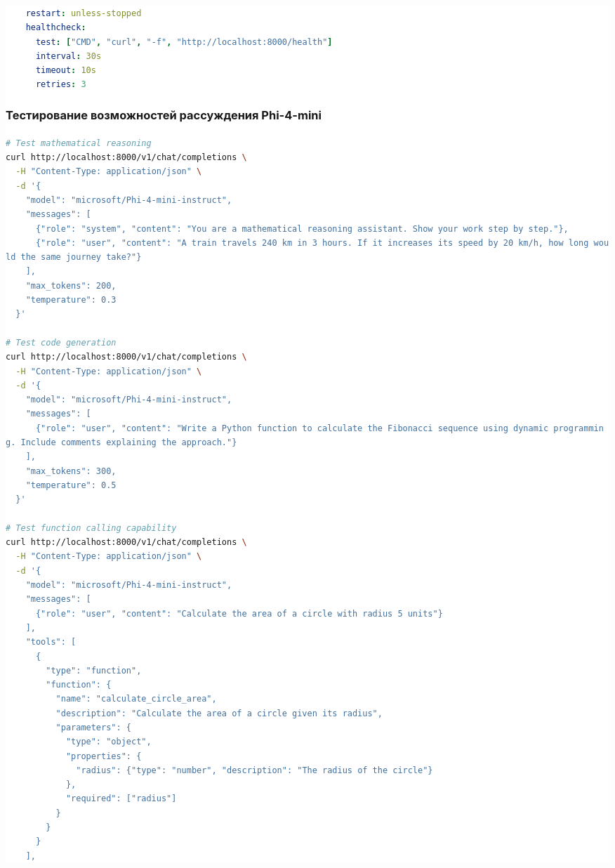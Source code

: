 ```yaml
    restart: unless-stopped
    healthcheck:
      test: ["CMD", "curl", "-f", "http://localhost:8000/health"]
      interval: 30s
      timeout: 10s
      retries: 3
```

### Тестирование возможностей рассуждения Phi-4-mini

```bash
# Test mathematical reasoning
curl http://localhost:8000/v1/chat/completions \
  -H "Content-Type: application/json" \
  -d '{
    "model": "microsoft/Phi-4-mini-instruct",
    "messages": [
      {"role": "system", "content": "You are a mathematical reasoning assistant. Show your work step by step."},
      {"role": "user", "content": "A train travels 240 km in 3 hours. If it increases its speed by 20 km/h, how long would the same journey take?"}
    ],
    "max_tokens": 200,
    "temperature": 0.3
  }'

# Test code generation
curl http://localhost:8000/v1/chat/completions \
  -H "Content-Type: application/json" \
  -d '{
    "model": "microsoft/Phi-4-mini-instruct",
    "messages": [
      {"role": "user", "content": "Write a Python function to calculate the Fibonacci sequence using dynamic programming. Include comments explaining the approach."}
    ],
    "max_tokens": 300,
    "temperature": 0.5
  }'

# Test function calling capability
curl http://localhost:8000/v1/chat/completions \
  -H "Content-Type: application/json" \
  -d '{
    "model": "microsoft/Phi-4-mini-instruct",
    "messages": [
      {"role": "user", "content": "Calculate the area of a circle with radius 5 units"}
    ],
    "tools": [
      {
        "type": "function",
        "function": {
          "name": "calculate_circle_area",
          "description": "Calculate the area of a circle given its radius",
          "parameters": {
            "type": "object",
            "properties": {
              "radius": {"type": "number", "description": "The radius of the circle"}
            },
            "required": ["radius"]
          }
        }
      }
    ],
```